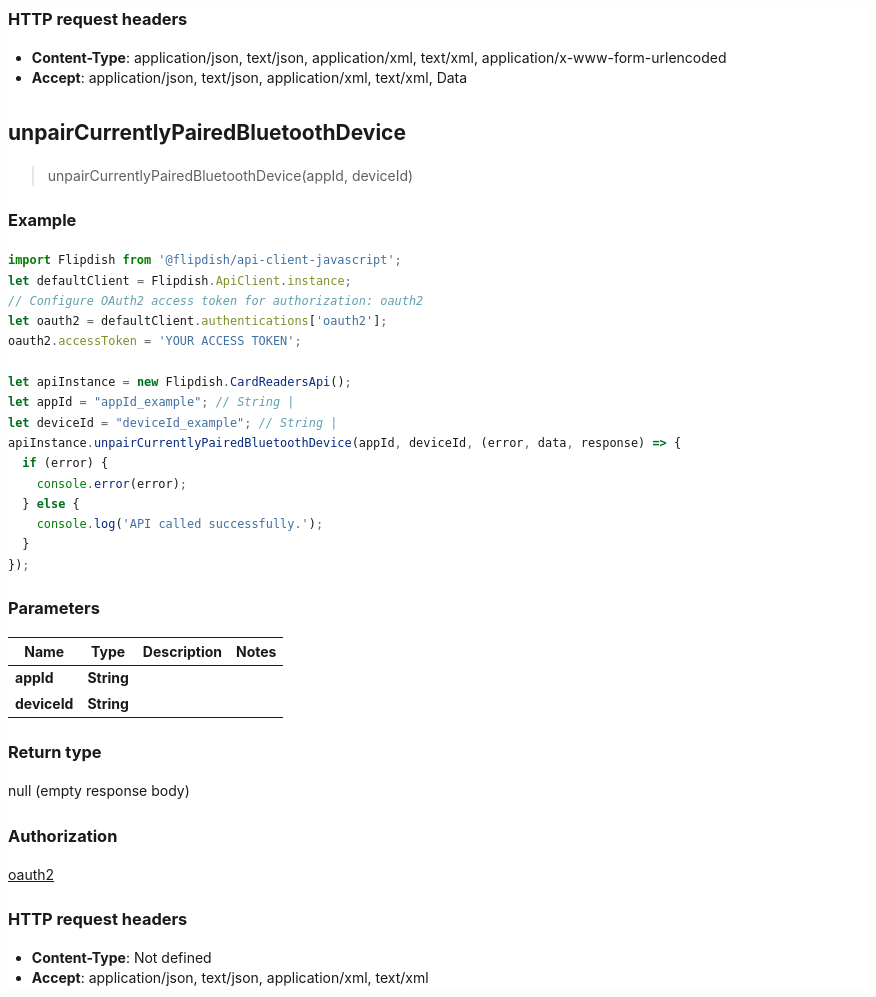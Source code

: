 ### HTTP request headers

- **Content-Type**: application/json, text/json, application/xml, text/xml, application/x-www-form-urlencoded
- **Accept**: application/json, text/json, application/xml, text/xml, Data


## unpairCurrentlyPairedBluetoothDevice

> unpairCurrentlyPairedBluetoothDevice(appId, deviceId)



### Example

```javascript
import Flipdish from '@flipdish/api-client-javascript';
let defaultClient = Flipdish.ApiClient.instance;
// Configure OAuth2 access token for authorization: oauth2
let oauth2 = defaultClient.authentications['oauth2'];
oauth2.accessToken = 'YOUR ACCESS TOKEN';

let apiInstance = new Flipdish.CardReadersApi();
let appId = "appId_example"; // String | 
let deviceId = "deviceId_example"; // String | 
apiInstance.unpairCurrentlyPairedBluetoothDevice(appId, deviceId, (error, data, response) => {
  if (error) {
    console.error(error);
  } else {
    console.log('API called successfully.');
  }
});
```

### Parameters


Name | Type | Description  | Notes
------------- | ------------- | ------------- | -------------
 **appId** | **String**|  | 
 **deviceId** | **String**|  | 

### Return type

null (empty response body)

### Authorization

[oauth2](../README.md#oauth2)

### HTTP request headers

- **Content-Type**: Not defined
- **Accept**: application/json, text/json, application/xml, text/xml

